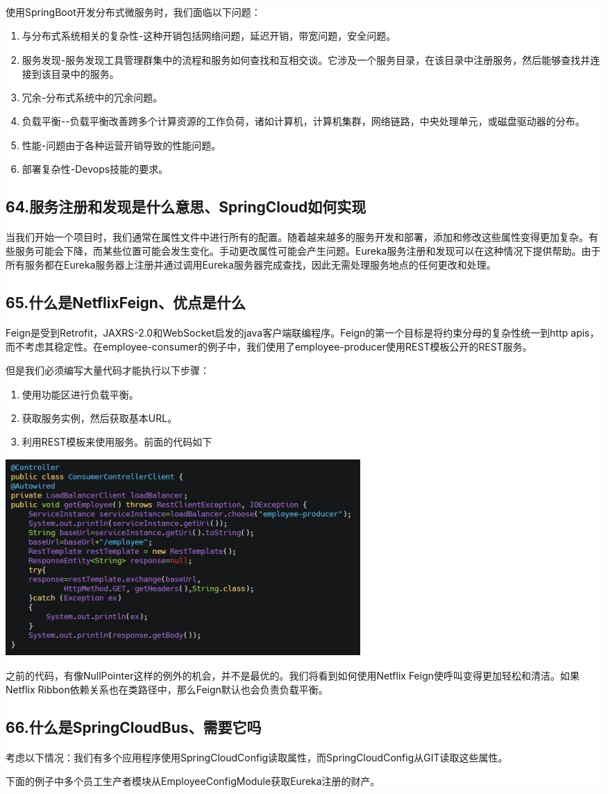 使用SpringBoot开发分布式微服务时，我们面临以下问题：

1. 与分布式系统相关的复杂性-这种开销包括网络问题，延迟开销，带宽问题，安全问题。

2. 服务发现-服务发现工具管理群集中的流程和服务如何查找和互相交谈。它涉及一个服务目录，在该目录中注册服务，然后能够查找并连接到该目录中的服务。

3. 冗余-分布式系统中的冗余问题。

4. 负载平衡--负载平衡改善跨多个计算资源的工作负荷，诸如计算机，计算机集群，网络链路，中央处理单元，或磁盘驱动器的分布。

5. 性能-问题由于各种运营开销导致的性能问题。

6. 部署复杂性-Devops技能的要求。

## 64.服务注册和发现是什么意思、SpringCloud如何实现

当我们开始一个项目时，我们通常在属性文件中进行所有的配置。随着越来越多的服务开发和部署，添加和修改这些属性变得更加复杂。有些服务可能会下降，而某些位置可能会发生变化。手动更改属性可能会产生问题。Eureka服务注册和发现可以在这种情况下提供帮助。由于所有服务都在Eureka服务器上注册并通过调用Eureka服务器完成查找，因此无需处理服务地点的任何更改和处理。

## 65.什么是NetflixFeign、优点是什么

Feign是受到Retrofit，JAXRS-2.0和WebSocket启发的java客户端联编程序。Feign的第一个目标是将约束分母的复杂性统一到http apis，而不考虑其稳定性。在employee-consumer的例子中，我们使用了employee-producer使用REST模板公开的REST服务。

但是我们必须编写大量代码才能执行以下步骤：

1. 使用功能区进行负载平衡。

2. 获取服务实例，然后获取基本URL。
3. 利用REST模板来使用服务。前面的代码如下

![img](img/wps1-16648901697651.png)

之前的代码，有像NullPointer这样的例外的机会，并不是最优的。我们将看到如何使用Netflix Feign使呼叫变得更加轻松和清洁。如果Netflix Ribbon依赖关系也在类路径中，那么Feign默认也会负责负载平衡。

## 66.什么是SpringCloudBus、需要它吗

考虑以下情况：我们有多个应用程序使用SpringCloudConfig读取属性，而SpringCloudConfig从GIT读取这些属性。

下面的例子中多个员工生产者模块从EmployeeConfigModule获取Eureka注册的财产。
